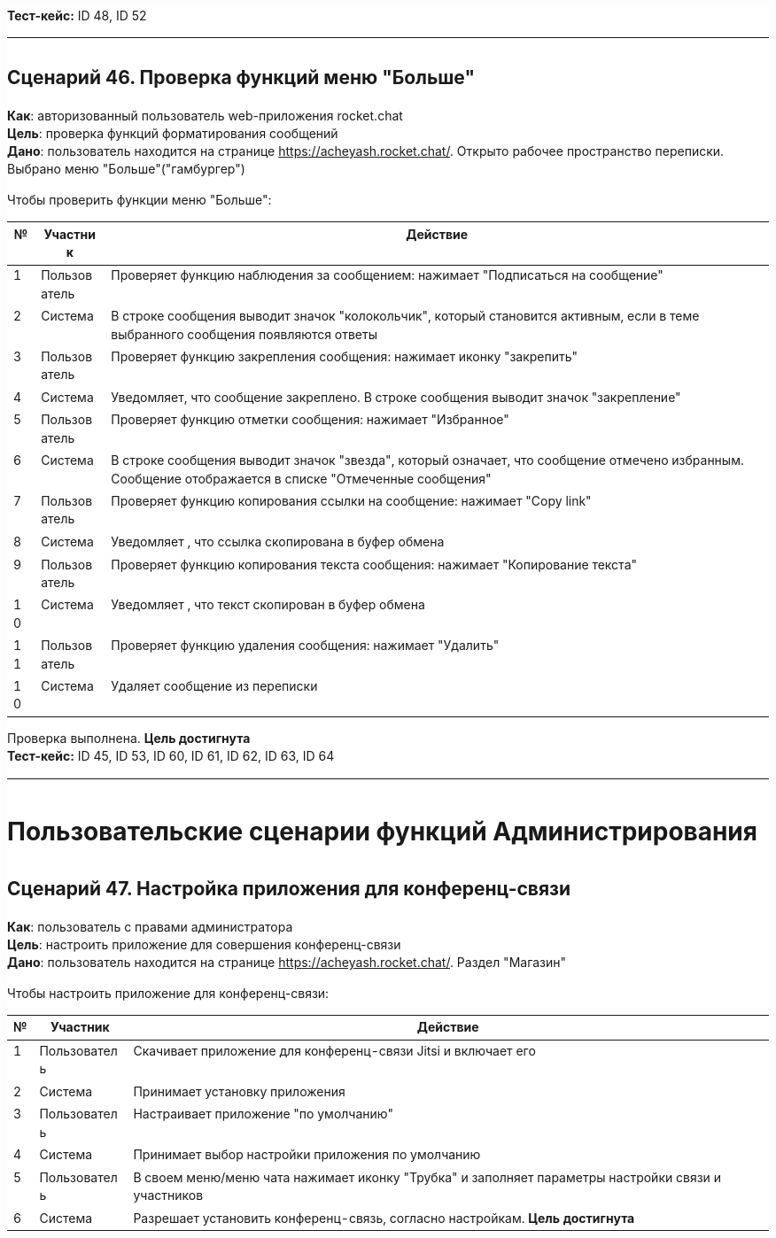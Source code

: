 **Тест-кейс:** ID 48, ID 52
*****
## Сценарий 46. Проверка функций меню "Больше"  
**Как**: авторизованный пользователь web-приложения rocket.chat  
**Цель**: проверка функций форматирования сообщений  
**Дано**: пользователь находится на странице https://acheyash.rocket.chat/. Открыто рабочее пространство переписки. Выбрано меню "Больше"("гамбургер")  

Чтобы проверить функции меню "Больше":

|№|Участник|Действие|
|----|----|----|
|1|Пользователь|Проверяет функцию наблюдения за сообщением: нажимает "Подписаться на сообщение" |
|2|Система|В строке сообщения выводит значок "колокольчик", который становится активным, если в теме выбранного сообщения появляются ответы|
|3|Пользователь|Проверяет функцию закрепления сообщения: нажимает иконку "закрепить"|
|4|Система|Уведомляет, что сообщение закреплено. В строке сообщения выводит значок "закрепление"|
|5|Пользователь|Проверяет функцию отметки сообщения: нажимает "Избранное"|
|6|Система|В строке сообщения выводит значок "звезда", который означает, что сообщение отмечено избранным. Сообщение отображается в списке "Отмеченные сообщения"|
|7|Пользователь|Проверяет функцию копирования ссылки на сообщение: нажимает "Copy link"|
|8|Система|Уведомляет , что ссылка скопирована в буфер обмена|
|9|Пользователь|Проверяет функцию копирования текста сообщения: нажимает "Копирование текста"|
|10|Система|Уведомляет , что текст скопирован в буфер обмена
|11|Пользователь|Проверяет функцию удаления сообщения: нажимает "Удалить"|
|10|Система|Удаляет сообщение из переписки|

Проверка выполнена. **Цель достигнута**  
**Тест-кейс:** ID 45, ID 53, ID 60, ID 61, ID 62, ID 63, ID 64
*****
# Пользовательские сценарии функций Администрирования
## Сценарий 47. Настройка приложения для конференц-связи  
**Как**: пользователь с правами администратора  
**Цель**: настроить приложение для совершения конференц-связи  
**Дано**: пользователь находится на странице https://acheyash.rocket.chat/. Раздел "Магазин"   

Чтобы настроить приложение для конференц-связи:

|№|Участник|Действие|
|----|----|----|
|1|Пользователь|Скачивает приложение для конференц-связи Jitsi и включает его
|2|Система|Принимает установку приложения|
|3|Пользователь|Настраивает приложение "по умолчанию"
|4|Система|Принимает выбор настройки приложения по умолчанию|
|5|Пользователь|В своем меню/меню чата нажимает иконку "Трубка" и заполняет параметры настройки связи и участников|
|6|Система|Разрешает установить конференц-связь, согласно настройкам. **Цель достигнута**|
